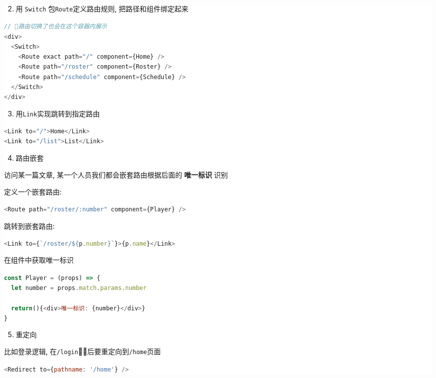2. 用 `Switch` 包`Route`定义路由规则, 把路径和组件绑定起来

```javascript
// 路由切换了也会在这个容器内展示
<div>
  <Switch>
    <Route exact path="/" component={Home} />
    <Route path="/roster" component={Roster} />
    <Route path="/schedule" component={Schedule} />
  </Switch>
</div>
```

3. 用`Link`实现跳转到指定路由

```javascript
<Link to="/">Home</Link>
<Link to="/list">List</Link>
```

4. 路由嵌套

访问某一篇文章, 某一个人员我们都会嵌套路由根据后面的 **唯一标识** 识别

定义一个嵌套路由:

```javascript
<Route path="/roster/:number" component={Player} />
```

跳转到嵌套路由:

```javascript
<Link to={`/roster/${p.number}`}>{p.name}</Link>
```

在组件中获取唯一标识

```javascript
const Player = (props) => {
  let number = props.match.params.number

  return(){<div>唯一标识: {number}</div>}
}
```

5. 重定向

比如登录逻辑, 在`/login`后要重定向到`/home`页面

```javascript
<Redirect to={pathname: '/home'} />
```
